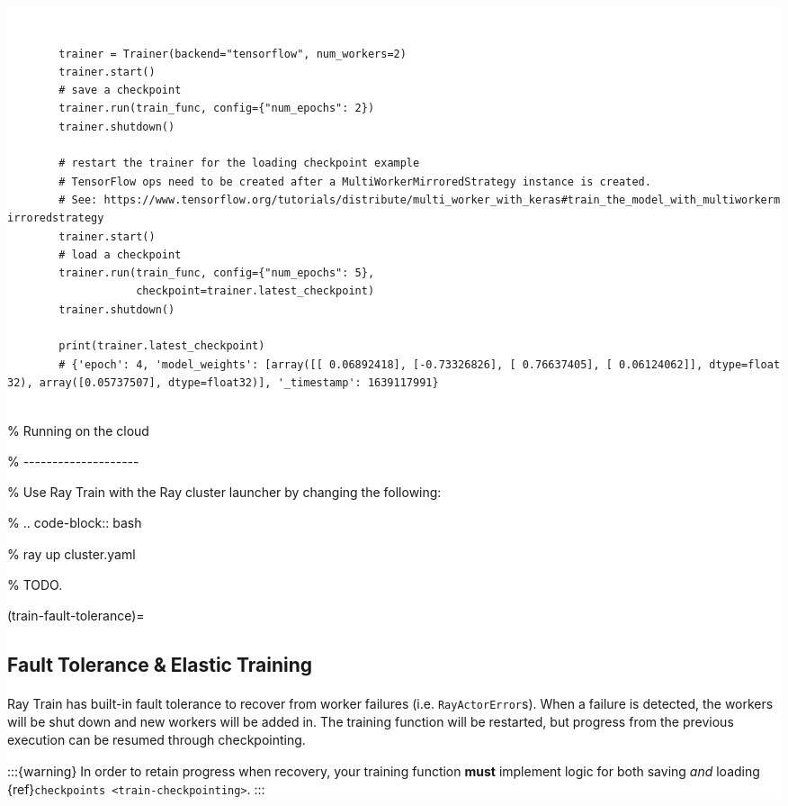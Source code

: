 ```{eval-rst}


        trainer = Trainer(backend="tensorflow", num_workers=2)
        trainer.start()
        # save a checkpoint
        trainer.run(train_func, config={"num_epochs": 2})
        trainer.shutdown()

        # restart the trainer for the loading checkpoint example
        # TensorFlow ops need to be created after a MultiWorkerMirroredStrategy instance is created.
        # See: https://www.tensorflow.org/tutorials/distribute/multi_worker_with_keras#train_the_model_with_multiworkermirroredstrategy
        trainer.start()
        # load a checkpoint
        trainer.run(train_func, config={"num_epochs": 5},
                    checkpoint=trainer.latest_checkpoint)
        trainer.shutdown()

        print(trainer.latest_checkpoint)
        # {'epoch': 4, 'model_weights': [array([[ 0.06892418], [-0.73326826], [ 0.76637405], [ 0.06124062]], dtype=float32), array([0.05737507], dtype=float32)], '_timestamp': 1639117991}


```

% Running on the cloud

% --------------------

% Use Ray Train with the Ray cluster launcher by changing the following:

% .. code-block:: bash

% ray up cluster.yaml

% TODO.

(train-fault-tolerance)=

## Fault Tolerance & Elastic Training

Ray Train has built-in fault tolerance to recover from worker failures (i.e.
`RayActorError`s). When a failure is detected, the workers will be shut
down and new workers will be added in. The training function will be
restarted, but progress from the previous execution can be resumed through
checkpointing.

:::{warning}
In order to retain progress when recovery, your training function
**must** implement logic for both saving *and* loading {ref}`checkpoints
<train-checkpointing>`.
:::
